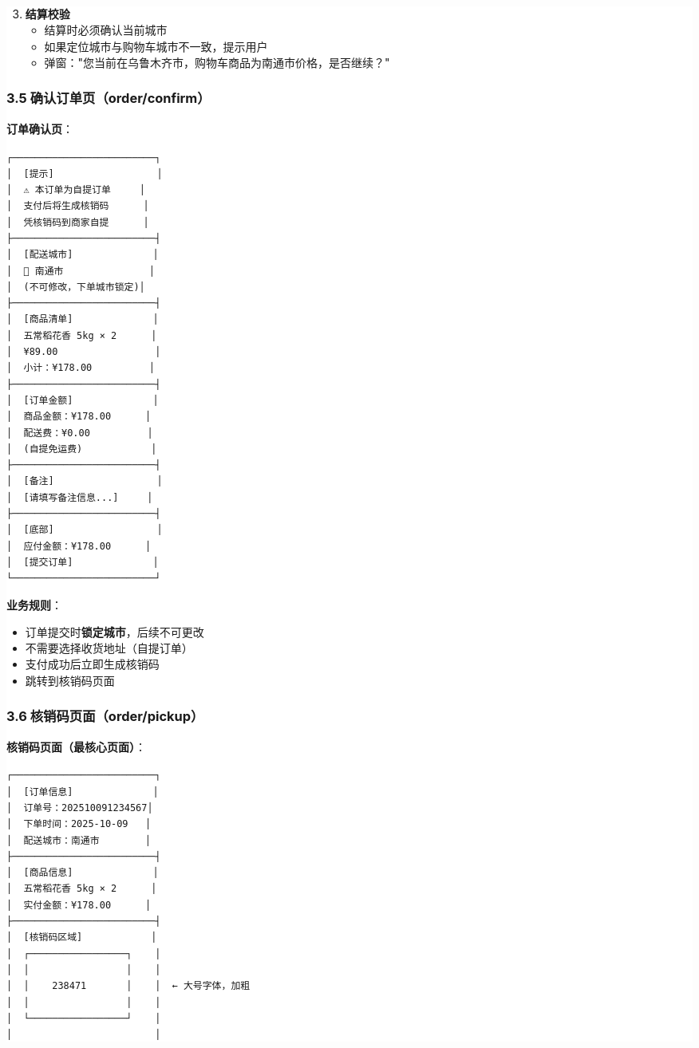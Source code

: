 3. **结算校验**
   - 结算时必须确认当前城市
   - 如果定位城市与购物车城市不一致，提示用户
   - 弹窗："您当前在乌鲁木齐市，购物车商品为南通市价格，是否继续？"

### 3.5 确认订单页（order/confirm）

**订单确认页**：
```
┌─────────────────────────┐
│  [提示]                  │
│  ⚠️ 本订单为自提订单     │
│  支付后将生成核销码      │
│  凭核销码到商家自提      │
├─────────────────────────┤
│  [配送城市]              │
│  📍 南通市               │
│  (不可修改，下单城市锁定)│
├─────────────────────────┤
│  [商品清单]              │
│  五常稻花香 5kg × 2      │
│  ¥89.00                 │
│  小计：¥178.00          │
├─────────────────────────┤
│  [订单金额]              │
│  商品金额：¥178.00      │
│  配送费：¥0.00          │
│  (自提免运费)            │
├─────────────────────────┤
│  [备注]                  │
│  [请填写备注信息...]     │
├─────────────────────────┤
│  [底部]                  │
│  应付金额：¥178.00      │
│  [提交订单]              │
└─────────────────────────┘
```

**业务规则**：
- 订单提交时**锁定城市**，后续不可更改
- 不需要选择收货地址（自提订单）
- 支付成功后立即生成核销码
- 跳转到核销码页面

### 3.6 核销码页面（order/pickup）

**核销码页面（最核心页面）**：
```
┌─────────────────────────┐
│  [订单信息]              │
│  订单号：202510091234567│
│  下单时间：2025-10-09   │
│  配送城市：南通市        │
├─────────────────────────┤
│  [商品信息]              │
│  五常稻花香 5kg × 2      │
│  实付金额：¥178.00      │
├─────────────────────────┤
│  [核销码区域]            │
│  ┌─────────────────┐    │
│  │                 │    │
│  │    238471       │    │  ← 大号字体，加粗
│  │                 │    │
│  └─────────────────┘    │
│                         │
```